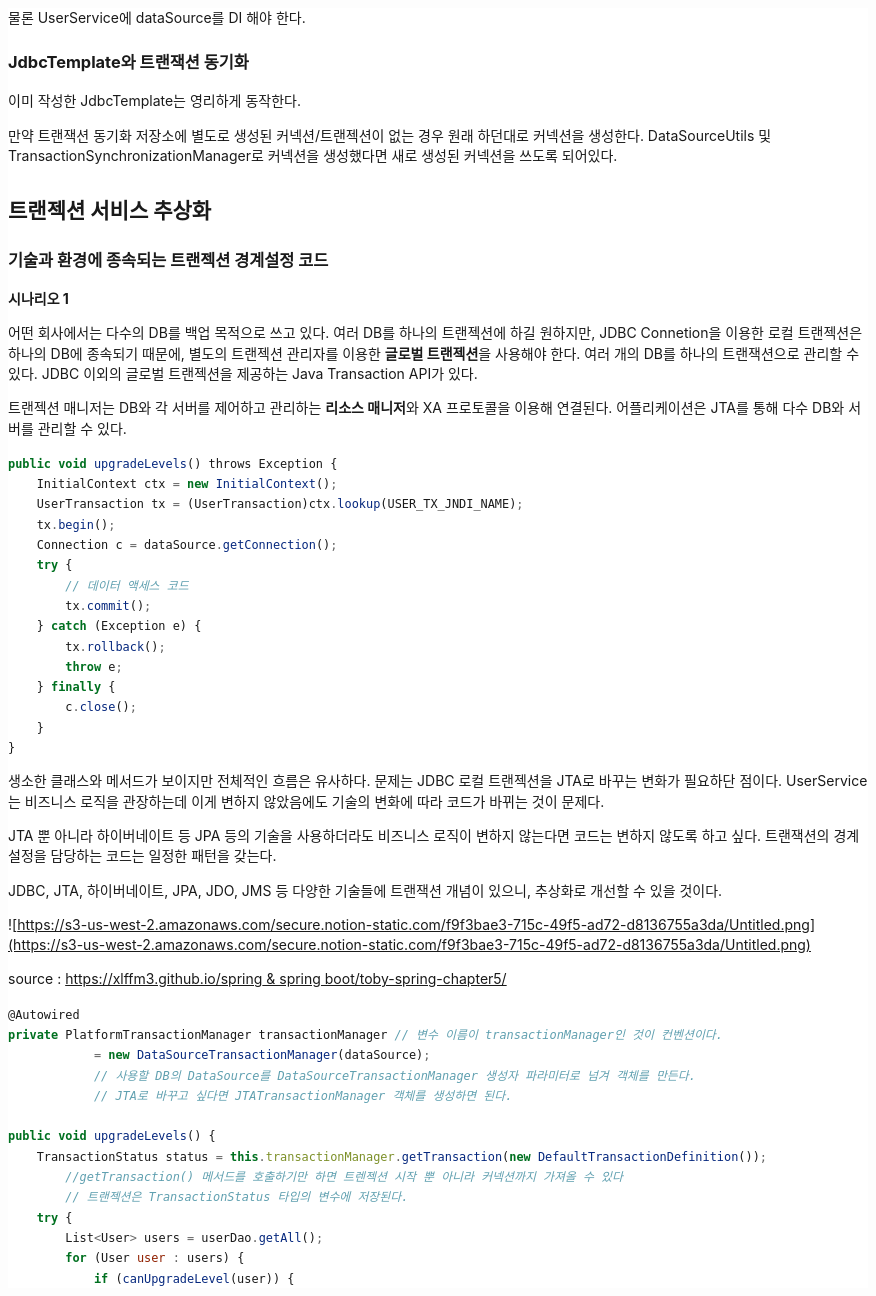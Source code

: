 물론 UserService에 dataSource를 DI 해야 한다.

### JdbcTemplate와 트랜잭션 동기화

이미 작성한 JdbcTemplate는 영리하게 동작한다.

만약 트랜잭션 동기화 저장소에 별도로 생성된 커넥션/트랜젝션이 없는 경우 원래 하던대로 커넥션을 생성한다. DataSourceUtils 및 TransactionSynchronizationManager로 커넥션을 생성했다면 새로 생성된 커넥션을 쓰도록 되어있다.

## 트랜젝션 서비스 추상화

### 기술과 환경에 종속되는 트랜젝션 경계설정 코드

**시나리오 1**

어떤 회사에서는 다수의 DB를 백업 목적으로 쓰고 있다. 여러 DB를 하나의 트랜젝션에 하길 원하지만, JDBC Connetion을 이용한 로컬 트랜젝션은 하나의 DB에 종속되기 때문에, 별도의 트랜젝션 관리자를 이용한 **글로벌 트랜젝션**을 사용해야 한다. 여러 개의 DB를 하나의 트랜잭션으로 관리할 수 있다. JDBC 이외의 글로벌 트랜젝션을 제공하는 Java Transaction API가 있다.

트랜젝션 매니저는 DB와 각 서버를 제어하고 관리하는 **리소스 매니저**와 XA 프로토콜을 이용해 연결된다. 어플리케이션은 JTA를 통해 다수 DB와 서버를 관리할 수 있다.

```jsx
public void upgradeLevels() throws Exception {
    InitialContext ctx = new InitialContext();
    UserTransaction tx = (UserTransaction)ctx.lookup(USER_TX_JNDI_NAME);
    tx.begin();
    Connection c = dataSource.getConnection();
    try {
        // 데이터 액세스 코드
        tx.commit();
    } catch (Exception e) {
        tx.rollback();
        throw e;
    } finally {
        c.close();
    }
}
```

 생소한 클래스와 메서드가 보이지만 전체적인 흐름은 유사하다. 문제는 JDBC 로컬 트랜젝션을 JTA로 바꾸는 변화가 필요하단 점이다. UserService는 비즈니스 로직을 관장하는데 이게 변하지 않았음에도 기술의 변화에 따라 코드가 바뀌는 것이 문제다.

JTA 뿐 아니라 하이버네이트 등 JPA 등의 기술을 사용하더라도 비즈니스 로직이 변하지 않는다면 코드는 변하지 않도록 하고 싶다. 트랜잭션의 경계설정을 담당하는 코드는 일정한 패턴을 갖는다.

JDBC, JTA, 하이버네이트, JPA, JDO, JMS 등 다양한 기술들에 트랜잭션 개념이 있으니, 추상화로 개선할 수 있을 것이다.

![https://s3-us-west-2.amazonaws.com/secure.notion-static.com/f9f3bae3-715c-49f5-ad72-d8136755a3da/Untitled.png](https://s3-us-west-2.amazonaws.com/secure.notion-static.com/f9f3bae3-715c-49f5-ad72-d8136755a3da/Untitled.png)

source : [https://xlffm3.github.io/spring & spring boot/toby-spring-chapter5/](https://xlffm3.github.io/spring%20&%20spring%20boot/toby-spring-chapter5/)

```jsx
@Autowired
private PlatformTransactionManager transactionManager // 변수 이름이 transactionManager인 것이 컨벤션이다.
			= new DataSourceTransactionManager(dataSource); 
			// 사용할 DB의 DataSource를 DataSourceTransactionManager 생성자 파라미터로 넘겨 객체를 만든다.
			// JTA로 바꾸고 싶다면 JTATransactionManager 객체를 생성하면 된다.
		
public void upgradeLevels() {
    TransactionStatus status = this.transactionManager.getTransaction(new DefaultTransactionDefinition());
		//getTransaction() 메서드를 호출하기만 하면 트렌젝션 시작 뿐 아니라 커넥션까지 가져올 수 있다
		// 트랜젝션은 TransactionStatus 타입의 변수에 저장된다.
    try {
        List<User> users = userDao.getAll();
        for (User user : users) {
            if (canUpgradeLevel(user)) {
```